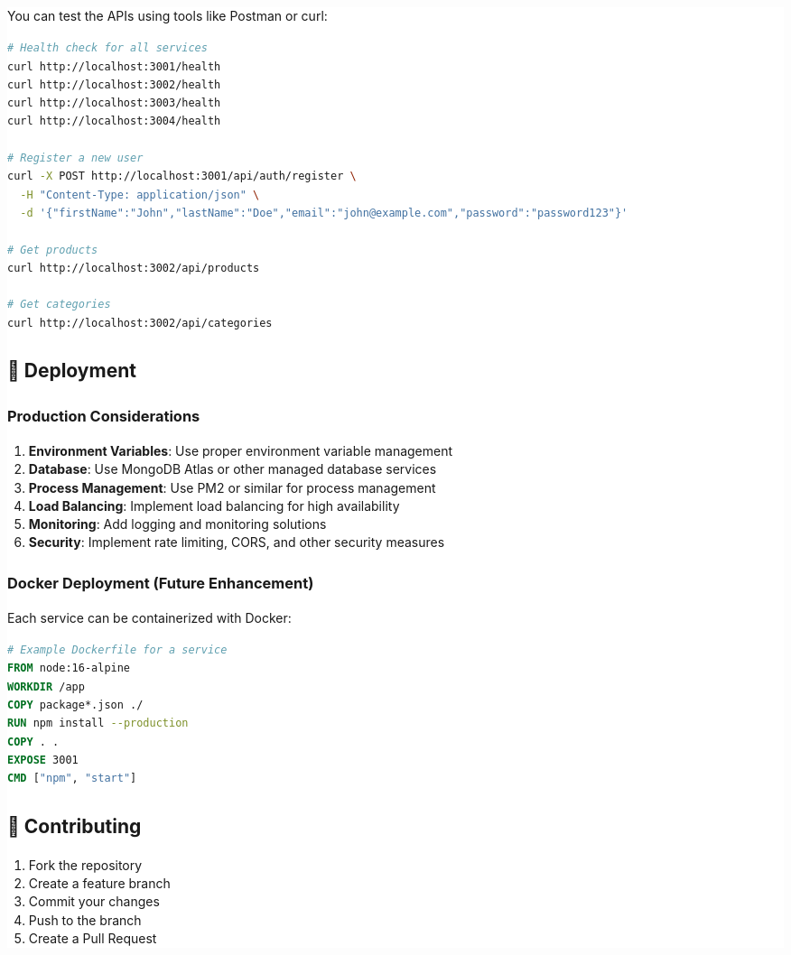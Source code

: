 You can test the APIs using tools like Postman or curl:

```bash
# Health check for all services
curl http://localhost:3001/health
curl http://localhost:3002/health
curl http://localhost:3003/health
curl http://localhost:3004/health

# Register a new user
curl -X POST http://localhost:3001/api/auth/register \
  -H "Content-Type: application/json" \
  -d '{"firstName":"John","lastName":"Doe","email":"john@example.com","password":"password123"}'

# Get products
curl http://localhost:3002/api/products

# Get categories
curl http://localhost:3002/api/categories
```

## 🚀 Deployment

### Production Considerations

1. **Environment Variables**: Use proper environment variable management
2. **Database**: Use MongoDB Atlas or other managed database services
3. **Process Management**: Use PM2 or similar for process management
4. **Load Balancing**: Implement load balancing for high availability
5. **Monitoring**: Add logging and monitoring solutions
6. **Security**: Implement rate limiting, CORS, and other security measures

### Docker Deployment (Future Enhancement)

Each service can be containerized with Docker:

```dockerfile
# Example Dockerfile for a service
FROM node:16-alpine
WORKDIR /app
COPY package*.json ./
RUN npm install --production
COPY . .
EXPOSE 3001
CMD ["npm", "start"]
```

## 🤝 Contributing

1. Fork the repository
2. Create a feature branch
3. Commit your changes
4. Push to the branch
5. Create a Pull Request
